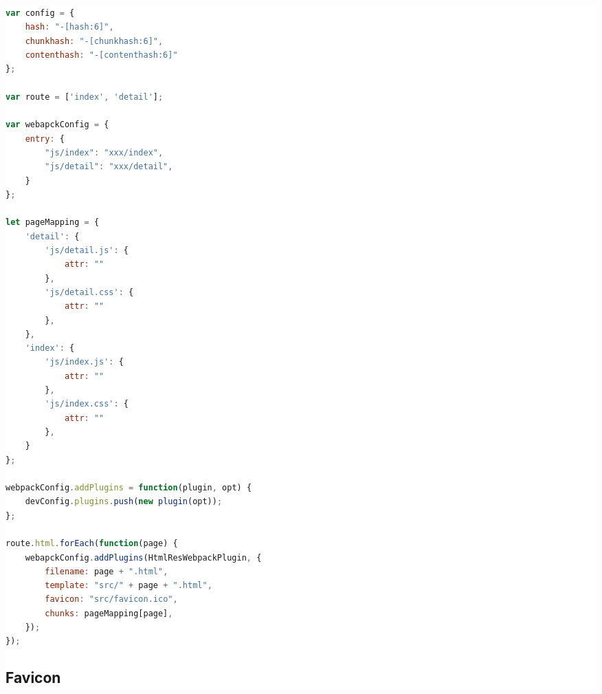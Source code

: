 ```javascript
var config = {
    hash: "-[hash:6]",
    chunkhash: "-[chunkhash:6]",
    contenthash: "-[contenthash:6]"
};

var route = ['index', 'detail'];

var webapckConfig = {
    entry: {
        "js/index": "xxx/index",
        "js/detail": "xxx/detail",
    }
};

let pageMapping = {
    'detail': {
        'js/detail.js': {
            attr: ""
        },
        'js/detail.css': {
            attr: ""
        },
    },
    'index': {
        'js/index.js': {
            attr: ""
        },
        'js/index.css': {
            attr: ""
        },
    }
};

webpackConfig.addPlugins = function(plugin, opt) {
    devConfig.plugins.push(new plugin(opt));
};

route.html.forEach(function(page) {
    webapckConfig.addPlugins(HtmlResWebpackPlugin, {
        filename: page + ".html",
        template: "src/" + page + ".html",
        favicon: "src/favicon.ico",
        chunks: pageMapping[page],
    });
});
```

## Favicon
